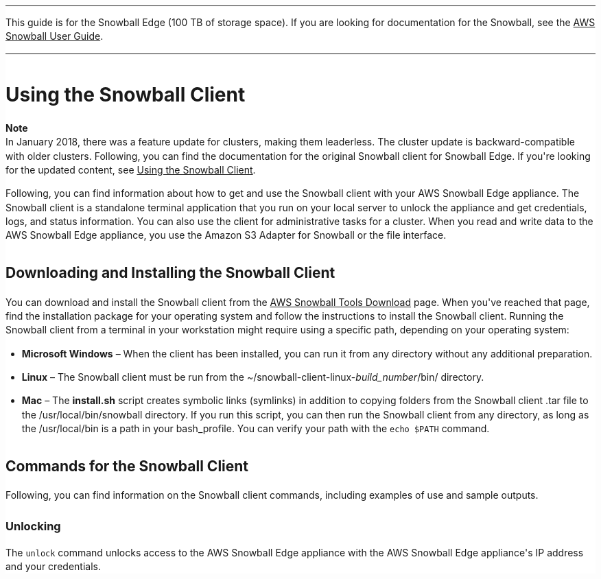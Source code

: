 --------

This guide is for the Snowball Edge \(100 TB of storage space\)\. If you are looking for documentation for the Snowball, see the [AWS Snowball User Guide](http://docs.aws.amazon.com/snowball/latest/ug/whatissnowball.html)\.

--------

# Using the Snowball Client<a name="old-using-client"></a>

**Note**  
In January 2018, there was a feature update for clusters, making them leaderless\. The cluster update is backward\-compatible with older clusters\. Following, you can find the documentation for the original Snowball client for Snowball Edge\. If you're looking for the updated content, see [Using the Snowball Client](using-client.md)\.

Following, you can find information about how to get and use the Snowball client with your AWS Snowball Edge appliance\. The Snowball client is a standalone terminal application that you run on your local server to unlock the appliance and get credentials, logs, and status information\. You can also use the client for administrative tasks for a cluster\. When you read and write data to the AWS Snowball Edge appliance, you use the Amazon S3 Adapter for Snowball or the file interface\.

## Downloading and Installing the Snowball Client<a name="old-download-client"></a>

You can download and install the Snowball client from the [AWS Snowball Tools Download](http://aws.amazon.com/snowball/tools) page\. When you've reached that page, find the installation package for your operating system and follow the instructions to install the Snowball client\. Running the Snowball client from a terminal in your workstation might require using a specific path, depending on your operating system:

+ **Microsoft Windows** – When the client has been installed, you can run it from any directory without any additional preparation\.

+ **Linux** – The Snowball client must be run from the \~/snowball\-client\-linux\-*build\_number*/bin/ directory\.

+ **Mac** – The **install\.sh** script creates symbolic links \(symlinks\) in addition to copying folders from the Snowball client \.tar file to the /usr/local/bin/snowball directory\. If you run this script, you can then run the Snowball client from any directory, as long as the /usr/local/bin is a path in your bash\_profile\. You can verify your path with the `echo $PATH` command\.

## Commands for the Snowball Client<a name="old-using-client-commands"></a>

Following, you can find information on the Snowball client commands, including examples of use and sample outputs\.

### Unlocking<a name="old-client-unlock"></a>

The `unlock` command unlocks access to the AWS Snowball Edge appliance with the AWS Snowball Edge appliance's IP address and your credentials\.
